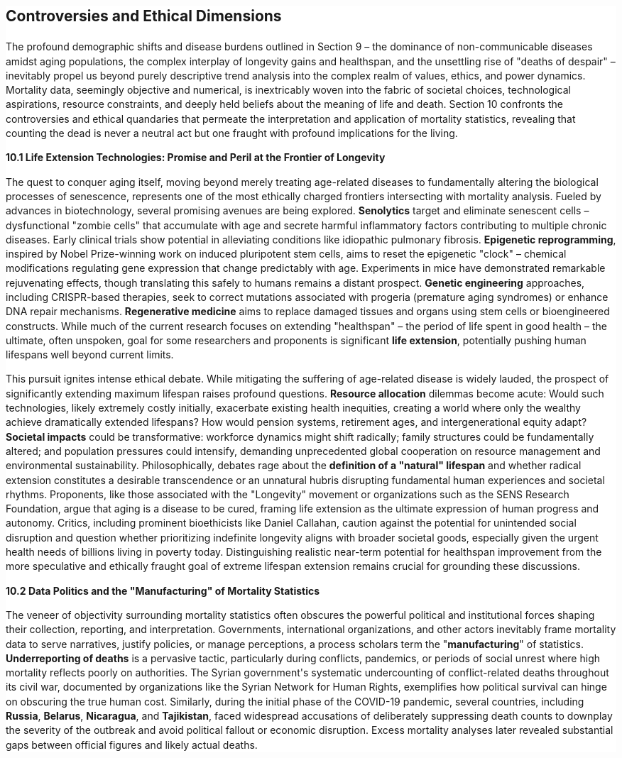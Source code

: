 ## Controversies and Ethical Dimensions

The profound demographic shifts and disease burdens outlined in Section 9 – the dominance of non-communicable diseases amidst aging populations, the complex interplay of longevity gains and healthspan, and the unsettling rise of "deaths of despair" – inevitably propel us beyond purely descriptive trend analysis into the complex realm of values, ethics, and power dynamics. Mortality data, seemingly objective and numerical, is inextricably woven into the fabric of societal choices, technological aspirations, resource constraints, and deeply held beliefs about the meaning of life and death. Section 10 confronts the controversies and ethical quandaries that permeate the interpretation and application of mortality statistics, revealing that counting the dead is never a neutral act but one fraught with profound implications for the living.

**10.1 Life Extension Technologies: Promise and Peril at the Frontier of Longevity**

The quest to conquer aging itself, moving beyond merely treating age-related diseases to fundamentally altering the biological processes of senescence, represents one of the most ethically charged frontiers intersecting with mortality analysis. Fueled by advances in biotechnology, several promising avenues are being explored. **Senolytics** target and eliminate senescent cells – dysfunctional "zombie cells" that accumulate with age and secrete harmful inflammatory factors contributing to multiple chronic diseases. Early clinical trials show potential in alleviating conditions like idiopathic pulmonary fibrosis. **Epigenetic reprogramming**, inspired by Nobel Prize-winning work on induced pluripotent stem cells, aims to reset the epigenetic "clock" – chemical modifications regulating gene expression that change predictably with age. Experiments in mice have demonstrated remarkable rejuvenating effects, though translating this safely to humans remains a distant prospect. **Genetic engineering** approaches, including CRISPR-based therapies, seek to correct mutations associated with progeria (premature aging syndromes) or enhance DNA repair mechanisms. **Regenerative medicine** aims to replace damaged tissues and organs using stem cells or bioengineered constructs. While much of the current research focuses on extending "healthspan" – the period of life spent in good health – the ultimate, often unspoken, goal for some researchers and proponents is significant **life extension**, potentially pushing human lifespans well beyond current limits.

This pursuit ignites intense ethical debate. While mitigating the suffering of age-related disease is widely lauded, the prospect of significantly extending maximum lifespan raises profound questions. **Resource allocation** dilemmas become acute: Would such technologies, likely extremely costly initially, exacerbate existing health inequities, creating a world where only the wealthy achieve dramatically extended lifespans? How would pension systems, retirement ages, and intergenerational equity adapt? **Societal impacts** could be transformative: workforce dynamics might shift radically; family structures could be fundamentally altered; and population pressures could intensify, demanding unprecedented global cooperation on resource management and environmental sustainability. Philosophically, debates rage about the **definition of a "natural" lifespan** and whether radical extension constitutes a desirable transcendence or an unnatural hubris disrupting fundamental human experiences and societal rhythms. Proponents, like those associated with the "Longevity" movement or organizations such as the SENS Research Foundation, argue that aging is a disease to be cured, framing life extension as the ultimate expression of human progress and autonomy. Critics, including prominent bioethicists like Daniel Callahan, caution against the potential for unintended social disruption and question whether prioritizing indefinite longevity aligns with broader societal goods, especially given the urgent health needs of billions living in poverty today. Distinguishing realistic near-term potential for healthspan improvement from the more speculative and ethically fraught goal of extreme lifespan extension remains crucial for grounding these discussions.

**10.2 Data Politics and the "Manufacturing" of Mortality Statistics**

The veneer of objectivity surrounding mortality statistics often obscures the powerful political and institutional forces shaping their collection, reporting, and interpretation. Governments, international organizations, and other actors inevitably frame mortality data to serve narratives, justify policies, or manage perceptions, a process scholars term the "**manufacturing**" of statistics. **Underreporting of deaths** is a pervasive tactic, particularly during conflicts, pandemics, or periods of social unrest where high mortality reflects poorly on authorities. The Syrian government's systematic undercounting of conflict-related deaths throughout its civil war, documented by organizations like the Syrian Network for Human Rights, exemplifies how political survival can hinge on obscuring the true human cost. Similarly, during the initial phase of the COVID-19 pandemic, several countries, including **Russia**, **Belarus**, **Nicaragua**, and **Tajikistan**, faced widespread accusations of deliberately suppressing death counts to downplay the severity of the outbreak and avoid political fallout or economic disruption. Excess mortality analyses later revealed substantial gaps between official figures and likely actual deaths.
